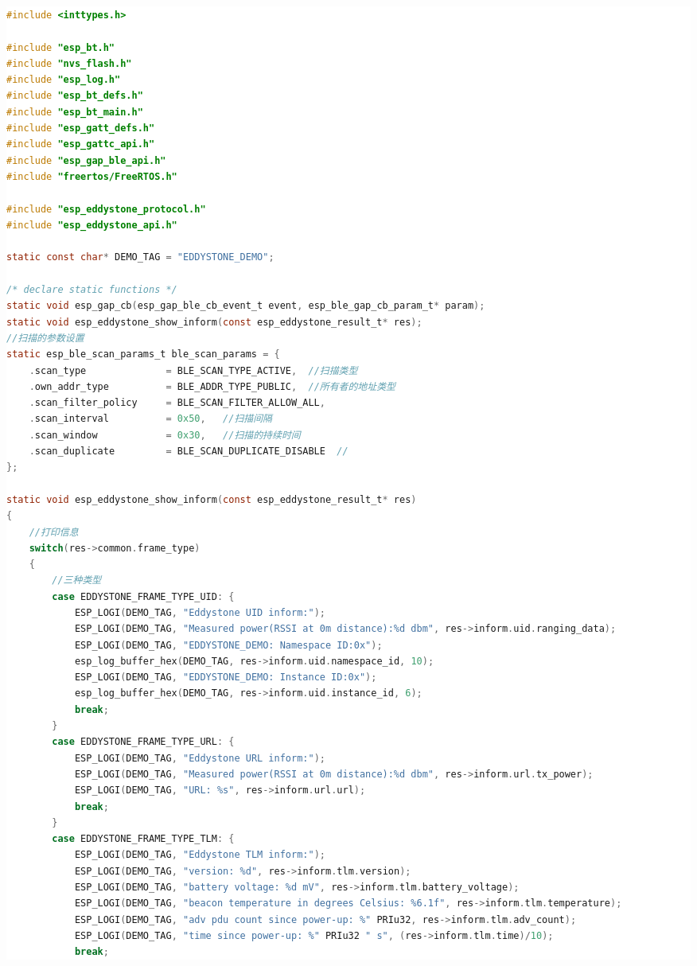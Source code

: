 ```c
#include <inttypes.h>

#include "esp_bt.h"
#include "nvs_flash.h"
#include "esp_log.h"
#include "esp_bt_defs.h"
#include "esp_bt_main.h"
#include "esp_gatt_defs.h"
#include "esp_gattc_api.h"
#include "esp_gap_ble_api.h"
#include "freertos/FreeRTOS.h"

#include "esp_eddystone_protocol.h"
#include "esp_eddystone_api.h"

static const char* DEMO_TAG = "EDDYSTONE_DEMO";

/* declare static functions */
static void esp_gap_cb(esp_gap_ble_cb_event_t event, esp_ble_gap_cb_param_t* param);
static void esp_eddystone_show_inform(const esp_eddystone_result_t* res);
//扫描的参数设置
static esp_ble_scan_params_t ble_scan_params = {
    .scan_type              = BLE_SCAN_TYPE_ACTIVE,  //扫描类型
    .own_addr_type          = BLE_ADDR_TYPE_PUBLIC,  //所有者的地址类型
    .scan_filter_policy     = BLE_SCAN_FILTER_ALLOW_ALL,
    .scan_interval          = 0x50,   //扫描间隔
    .scan_window            = 0x30,   //扫描的持续时间     
    .scan_duplicate         = BLE_SCAN_DUPLICATE_DISABLE  //
};

static void esp_eddystone_show_inform(const esp_eddystone_result_t* res)
{
    //打印信息
    switch(res->common.frame_type)
    {
        //三种类型
        case EDDYSTONE_FRAME_TYPE_UID: {
            ESP_LOGI(DEMO_TAG, "Eddystone UID inform:");
            ESP_LOGI(DEMO_TAG, "Measured power(RSSI at 0m distance):%d dbm", res->inform.uid.ranging_data);
            ESP_LOGI(DEMO_TAG, "EDDYSTONE_DEMO: Namespace ID:0x");
            esp_log_buffer_hex(DEMO_TAG, res->inform.uid.namespace_id, 10);
            ESP_LOGI(DEMO_TAG, "EDDYSTONE_DEMO: Instance ID:0x");
            esp_log_buffer_hex(DEMO_TAG, res->inform.uid.instance_id, 6);
            break;
        }
        case EDDYSTONE_FRAME_TYPE_URL: {
            ESP_LOGI(DEMO_TAG, "Eddystone URL inform:");
            ESP_LOGI(DEMO_TAG, "Measured power(RSSI at 0m distance):%d dbm", res->inform.url.tx_power);
            ESP_LOGI(DEMO_TAG, "URL: %s", res->inform.url.url);
            break;
        }
        case EDDYSTONE_FRAME_TYPE_TLM: {
            ESP_LOGI(DEMO_TAG, "Eddystone TLM inform:");
            ESP_LOGI(DEMO_TAG, "version: %d", res->inform.tlm.version);
            ESP_LOGI(DEMO_TAG, "battery voltage: %d mV", res->inform.tlm.battery_voltage);
            ESP_LOGI(DEMO_TAG, "beacon temperature in degrees Celsius: %6.1f", res->inform.tlm.temperature);
            ESP_LOGI(DEMO_TAG, "adv pdu count since power-up: %" PRIu32, res->inform.tlm.adv_count);
            ESP_LOGI(DEMO_TAG, "time since power-up: %" PRIu32 " s", (res->inform.tlm.time)/10);
            break;
```